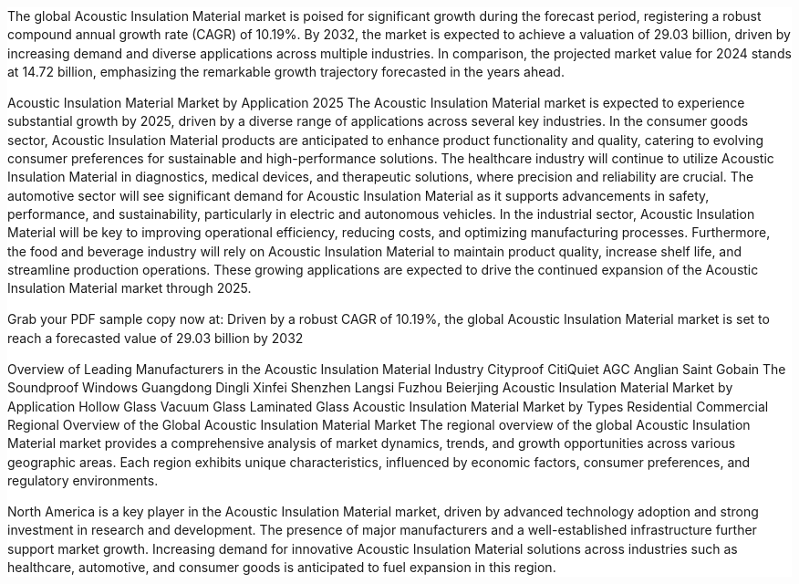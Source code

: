 The global Acoustic Insulation Material market is poised for significant growth during the forecast period, registering a robust compound annual growth rate (CAGR) of 10.19%. By 2032, the market is expected to achieve a valuation of 29.03 billion, driven by increasing demand and diverse applications across multiple industries. In comparison, the projected market value for 2024 stands at 14.72 billion, emphasizing the remarkable growth trajectory forecasted in the years ahead. 

Acoustic Insulation Material Market by Application 2025
The Acoustic Insulation Material market is expected to experience substantial growth by 2025, driven by a diverse range of applications across several key industries. In the consumer goods sector, Acoustic Insulation Material products are anticipated to enhance product functionality and quality, catering to evolving consumer preferences for sustainable and high-performance solutions. The healthcare industry will continue to utilize Acoustic Insulation Material in diagnostics, medical devices, and therapeutic solutions, where precision and reliability are crucial. The automotive sector will see significant demand for Acoustic Insulation Material as it supports advancements in safety, performance, and sustainability, particularly in electric and autonomous vehicles. In the industrial sector, Acoustic Insulation Material will be key to improving operational efficiency, reducing costs, and optimizing manufacturing processes. Furthermore, the food and beverage industry will rely on Acoustic Insulation Material to maintain product quality, increase shelf life, and streamline production operations. These growing applications are expected to drive the continued expansion of the Acoustic Insulation Material market through 2025.

Grab your PDF sample copy now at: Driven by a robust CAGR of 10.19%, the global Acoustic Insulation Material market is set to reach a forecasted value of 29.03 billion by 2032

Overview of Leading Manufacturers in the Acoustic Insulation Material Industry
Cityproof
CitiQuiet
AGC
Anglian
Saint Gobain
The Soundproof Windows
Guangdong Dingli
Xinfei
Shenzhen Langsi
Fuzhou Beierjing
Acoustic Insulation Material Market by Application
Hollow Glass
Vacuum Glass
Laminated Glass
Acoustic Insulation Material Market by Types
Residential
Commercial
Regional Overview of the Global Acoustic Insulation Material Market
The regional overview of the global Acoustic Insulation Material market provides a comprehensive analysis of market dynamics, trends, and growth opportunities across various geographic areas. Each region exhibits unique characteristics, influenced by economic factors, consumer preferences, and regulatory environments.

North America is a key player in the Acoustic Insulation Material market, driven by advanced technology adoption and strong investment in research and development. The presence of major manufacturers and a well-established infrastructure further support market growth. Increasing demand for innovative Acoustic Insulation Material solutions across industries such as healthcare, automotive, and consumer goods is anticipated to fuel expansion in this region.
